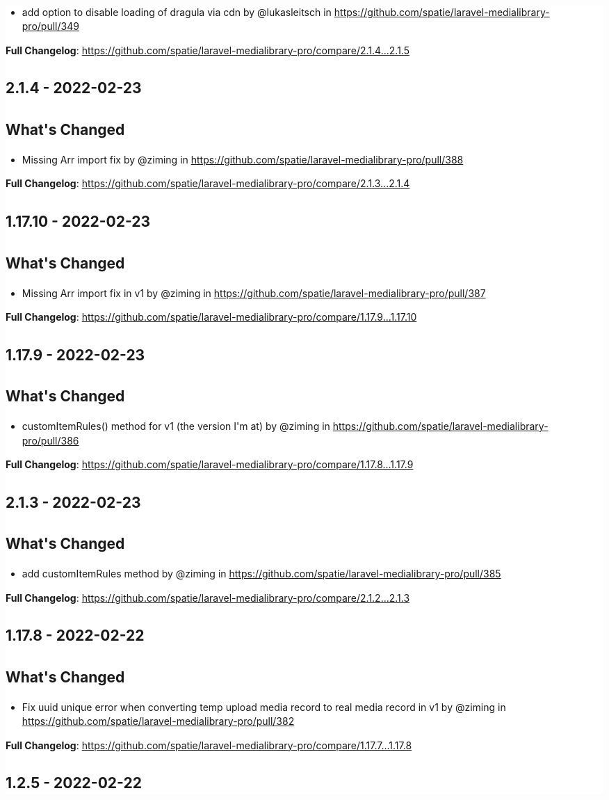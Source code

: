 - add option to disable loading of dragula via cdn by @lukasleitsch in https://github.com/spatie/laravel-medialibrary-pro/pull/349

**Full Changelog**: https://github.com/spatie/laravel-medialibrary-pro/compare/2.1.4...2.1.5

## 2.1.4 - 2022-02-23

## What's Changed

- Missing Arr import fix by @ziming in https://github.com/spatie/laravel-medialibrary-pro/pull/388

**Full Changelog**: https://github.com/spatie/laravel-medialibrary-pro/compare/2.1.3...2.1.4

## 1.17.10 - 2022-02-23

## What's Changed

- Missing Arr import fix in v1 by @ziming in https://github.com/spatie/laravel-medialibrary-pro/pull/387

**Full Changelog**: https://github.com/spatie/laravel-medialibrary-pro/compare/1.17.9...1.17.10

## 1.17.9 - 2022-02-23

## What's Changed

- customItemRules() method for v1 (the version I'm at) by @ziming in https://github.com/spatie/laravel-medialibrary-pro/pull/386

**Full Changelog**: https://github.com/spatie/laravel-medialibrary-pro/compare/1.17.8...1.17.9

## 2.1.3 - 2022-02-23

## What's Changed

- add customItemRules method by @ziming in https://github.com/spatie/laravel-medialibrary-pro/pull/385

**Full Changelog**: https://github.com/spatie/laravel-medialibrary-pro/compare/2.1.2...2.1.3

## 1.17.8 - 2022-02-22

## What's Changed

- Fix uuid unique error when converting temp upload media record to real media record in v1 by @ziming in https://github.com/spatie/laravel-medialibrary-pro/pull/382

**Full Changelog**: https://github.com/spatie/laravel-medialibrary-pro/compare/1.17.7...1.17.8

## 1.2.5 - 2022-02-22
